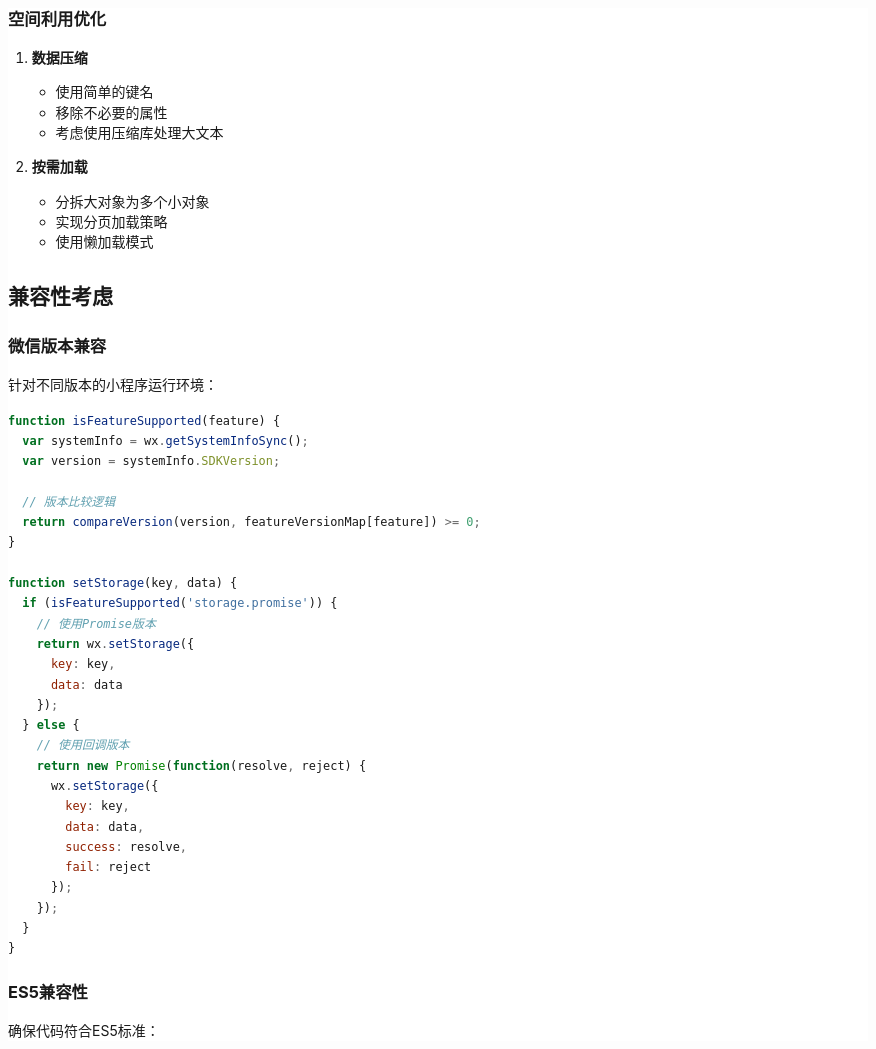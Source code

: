 ### 空间利用优化

1. **数据压缩**
   - 使用简单的键名
   - 移除不必要的属性
   - 考虑使用压缩库处理大文本

2. **按需加载**
   - 分拆大对象为多个小对象
   - 实现分页加载策略
   - 使用懒加载模式

## 兼容性考虑

### 微信版本兼容

针对不同版本的小程序运行环境：

```javascript
function isFeatureSupported(feature) {
  var systemInfo = wx.getSystemInfoSync();
  var version = systemInfo.SDKVersion;
  
  // 版本比较逻辑
  return compareVersion(version, featureVersionMap[feature]) >= 0;
}

function setStorage(key, data) {
  if (isFeatureSupported('storage.promise')) {
    // 使用Promise版本
    return wx.setStorage({
      key: key,
      data: data
    });
  } else {
    // 使用回调版本
    return new Promise(function(resolve, reject) {
      wx.setStorage({
        key: key,
        data: data,
        success: resolve,
        fail: reject
      });
    });
  }
}
```

### ES5兼容性

确保代码符合ES5标准：

